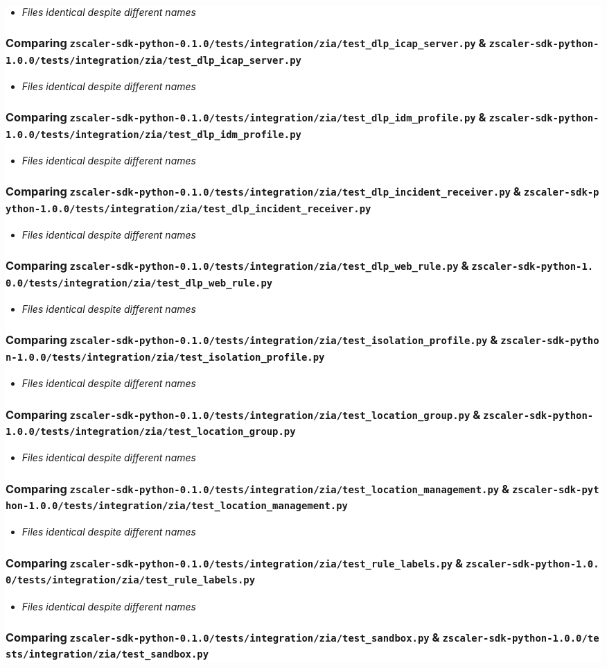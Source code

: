  * *Files identical despite different names*

### Comparing `zscaler-sdk-python-0.1.0/tests/integration/zia/test_dlp_icap_server.py` & `zscaler-sdk-python-1.0.0/tests/integration/zia/test_dlp_icap_server.py`

 * *Files identical despite different names*

### Comparing `zscaler-sdk-python-0.1.0/tests/integration/zia/test_dlp_idm_profile.py` & `zscaler-sdk-python-1.0.0/tests/integration/zia/test_dlp_idm_profile.py`

 * *Files identical despite different names*

### Comparing `zscaler-sdk-python-0.1.0/tests/integration/zia/test_dlp_incident_receiver.py` & `zscaler-sdk-python-1.0.0/tests/integration/zia/test_dlp_incident_receiver.py`

 * *Files identical despite different names*

### Comparing `zscaler-sdk-python-0.1.0/tests/integration/zia/test_dlp_web_rule.py` & `zscaler-sdk-python-1.0.0/tests/integration/zia/test_dlp_web_rule.py`

 * *Files identical despite different names*

### Comparing `zscaler-sdk-python-0.1.0/tests/integration/zia/test_isolation_profile.py` & `zscaler-sdk-python-1.0.0/tests/integration/zia/test_isolation_profile.py`

 * *Files identical despite different names*

### Comparing `zscaler-sdk-python-0.1.0/tests/integration/zia/test_location_group.py` & `zscaler-sdk-python-1.0.0/tests/integration/zia/test_location_group.py`

 * *Files identical despite different names*

### Comparing `zscaler-sdk-python-0.1.0/tests/integration/zia/test_location_management.py` & `zscaler-sdk-python-1.0.0/tests/integration/zia/test_location_management.py`

 * *Files identical despite different names*

### Comparing `zscaler-sdk-python-0.1.0/tests/integration/zia/test_rule_labels.py` & `zscaler-sdk-python-1.0.0/tests/integration/zia/test_rule_labels.py`

 * *Files identical despite different names*

### Comparing `zscaler-sdk-python-0.1.0/tests/integration/zia/test_sandbox.py` & `zscaler-sdk-python-1.0.0/tests/integration/zia/test_sandbox.py`
